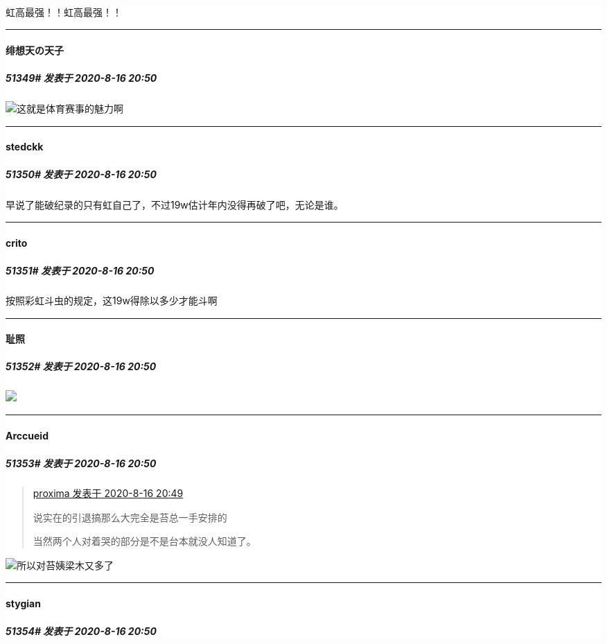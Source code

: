 
虹高最强！！虹高最强！！


-----

####  绯想天の天子  
##### 51349#       发表于 2020-8-16 20:50


<img src="https://static.saraba1st.com/image/smiley/face2017/062.gif" referrerpolicy="no-referrer">这就是体育赛事的魅力啊


-----

####  stedckk  
##### 51350#       发表于 2020-8-16 20:50


早说了能破纪录的只有虹自己了，不过19w估计年内没得再破了吧，无论是谁。


-----

####  crito  
##### 51351#       发表于 2020-8-16 20:50


按照彩虹斗虫的规定，这19w得除以多少才能斗啊


-----

####  耻照  
##### 51352#       发表于 2020-8-16 20:50


<img src="https://i.loli.net/2020/08/16/b6FYGoNfcyBhX7U.jpg" referrerpolicy="no-referrer">


-----

####  Arccueid  
##### 51353#       发表于 2020-8-16 20:50


<blockquote><a href="httphttps://bbs.saraba1st.com/2b/forum.php?mod=redirect&amp;goto=findpost&amp;pid=48451779&amp;ptid=1941579" target="_blank">proxima 发表于 2020-8-16 20:49</a>

说实在的引退搞那么大完全是苔总一手安排的

当然两个人对着哭的部分是不是台本就没人知道了。</blockquote>
<img src="https://static.saraba1st.com/image/smiley/face2017/067.png" referrerpolicy="no-referrer">所以对苔姨梁木又多了


-----

####  stygian  
##### 51354#       发表于 2020-8-16 20:50
